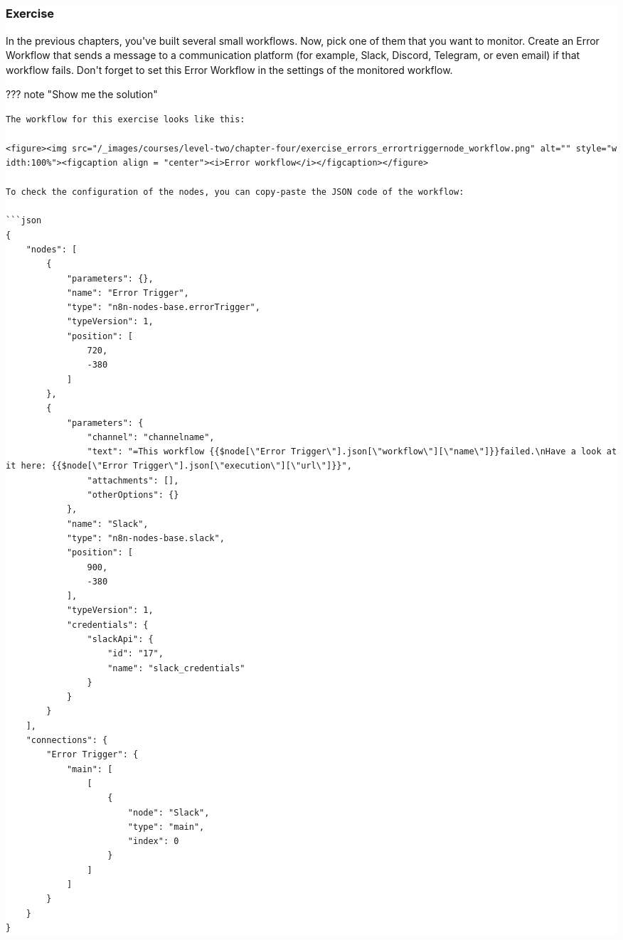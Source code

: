 ### Exercise

In the previous chapters, you've built several small workflows. Now, pick one of them that you want to monitor. Create an Error Workflow that sends a message to a communication platform (for example, Slack, Discord, Telegram, or even email) if that workflow fails. Don't forget to set this Error Workflow in the settings of the monitored workflow.

??? note "Show me the solution"

	The workflow for this exercise looks like this:

	<figure><img src="/_images/courses/level-two/chapter-four/exercise_errors_errortriggernode_workflow.png" alt="" style="width:100%"><figcaption align = "center"><i>Error workflow</i></figcaption></figure>

	To check the configuration of the nodes, you can copy-paste the JSON code of the workflow:

	```json
	{
		"nodes": [
			{
				"parameters": {},
				"name": "Error Trigger",
				"type": "n8n-nodes-base.errorTrigger",
				"typeVersion": 1,
				"position": [
					720,
					-380
				]
			},
			{
				"parameters": {
					"channel": "channelname",
					"text": "=This workflow {{$node[\"Error Trigger\"].json[\"workflow\"][\"name\"]}}failed.\nHave a look at it here: {{$node[\"Error Trigger\"].json[\"execution\"][\"url\"]}}",
					"attachments": [],
					"otherOptions": {}
				},
				"name": "Slack",
				"type": "n8n-nodes-base.slack",
				"position": [
					900,
					-380
				],
				"typeVersion": 1,
				"credentials": {
					"slackApi": {
						"id": "17",
						"name": "slack_credentials"
					}
				}
			}
		],
		"connections": {
			"Error Trigger": {
				"main": [
					[
						{
							"node": "Slack",
							"type": "main",
							"index": 0
						}
					]
				]
			}
		}
	}